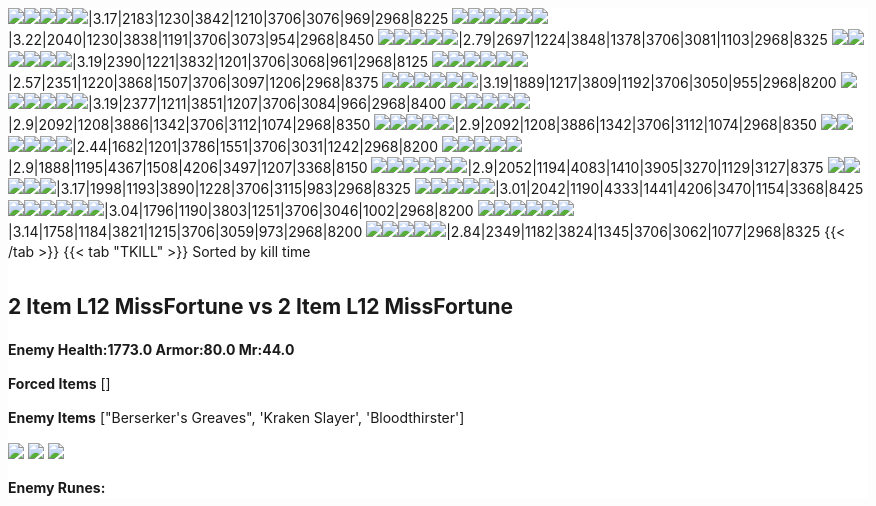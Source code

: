 ![](/item/6671.png)![](/item/6695.png)![](/item/1053.png)![](/item/1055.png)![](/item/1037.png)|3.17|2183|1230|3842|1210|3706|3076|969|2968|8225
![](/item/3087.png)![](/item/6671.png)![](/item/1053.png)![](/item/1055.png)![](/item/1036.png)![](/item/1036.png)|3.22|2040|1230|3838|1191|3706|3073|954|2968|8450
![](/item/3142.png)![](/item/3033.png)![](/item/1053.png)![](/item/1055.png)![](/item/1037.png)|2.79|2697|1224|3848|1378|3706|3081|1103|2968|8325
![](/item/3033.png)![](/item/6695.png)![](/item/1001.png)![](/item/1053.png)![](/item/1055.png)![](/item/1037.png)|3.19|2390|1221|3832|1201|3706|3068|961|2968|8125
![](/item/3153.png)![](/item/6691.png)![](/item/1001.png)![](/item/1055.png)![](/item/1037.png)![](/item/1036.png)|2.57|2351|1220|3868|1507|3706|3097|1206|2968|8375
![](/item/3124.png)![](/item/3033.png)![](/item/1001.png)![](/item/1053.png)![](/item/1055.png)![](/item/1036.png)|3.19|1889|1217|3809|1192|3706|3050|955|2968|8200
![](/item/3031.png)![](/item/3033.png)![](/item/1001.png)![](/item/1053.png)![](/item/1055.png)![](/item/1036.png)|3.19|2377|1211|3851|1207|3706|3084|966|2968|8400
![](/item/3153.png)![](/item/6693.png)![](/item/1001.png)![](/item/1055.png)![](/item/1038.png)|2.9|2092|1208|3886|1342|3706|3112|1074|2968|8350
![](/item/3153.png)![](/item/6696.png)![](/item/1001.png)![](/item/1055.png)![](/item/1038.png)|2.9|2092|1208|3886|1342|3706|3112|1074|2968|8350
![](/item/6672.png)![](/item/3124.png)![](/item/1001.png)![](/item/1053.png)![](/item/1055.png)![](/item/1036.png)|2.44|1682|1201|3786|1551|3706|3031|1242|2968|8200
![](/item/3153.png)![](/item/6609.png)![](/item/1001.png)![](/item/1055.png)![](/item/1038.png)|2.9|1888|1195|4367|1508|4206|3497|1207|3368|8150
![](/item/3153.png)![](/item/6692.png)![](/item/1001.png)![](/item/1055.png)![](/item/1037.png)![](/item/1036.png)|2.9|2052|1194|4083|1410|3905|3270|1129|3127|8375
![](/item/3153.png)![](/item/3031.png)![](/item/1001.png)![](/item/1055.png)![](/item/1037.png)|3.17|1998|1193|3890|1228|3706|3115|983|2968|8325
![](/item/6671.png)![](/item/6609.png)![](/item/1053.png)![](/item/1055.png)![](/item/1037.png)|3.01|2042|1190|4333|1441|4206|3470|1154|3368|8425
![](/item/3095.png)![](/item/3124.png)![](/item/1001.png)![](/item/1053.png)![](/item/1055.png)![](/item/1036.png)|3.04|1796|1190|3803|1251|3706|3046|1002|2968|8200
![](/item/3087.png)![](/item/3124.png)![](/item/1001.png)![](/item/1053.png)![](/item/1055.png)![](/item/1036.png)|3.14|1758|1184|3821|1215|3706|3059|973|2968|8200
![](/item/6672.png)![](/item/3142.png)![](/item/1053.png)![](/item/1055.png)![](/item/1037.png)|2.84|2349|1182|3824|1345|3706|3062|1077|2968|8325
{{< /tab >}}
{{< tab "TKILL" >}}
Sorted by kill time
## 2 Item L12 MissFortune vs 2 Item L12 MissFortune

**Enemy Health:1773.0 Armor:80.0 Mr:44.0**


**Forced Items** []








**Enemy Items** ["Berserker's Greaves", 'Kraken Slayer', 'Bloodthirster']





![](/item/3006.png)
![](/item/6672.png)
![](/item/3072.png)



**Enemy Runes:**
